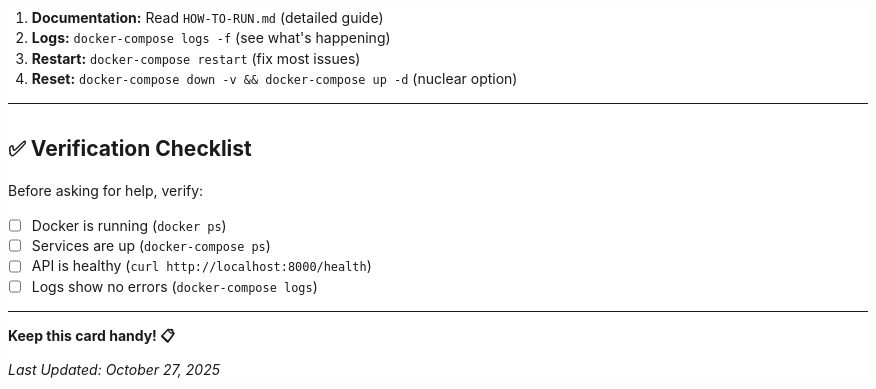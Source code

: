 1. **Documentation:** Read `HOW-TO-RUN.md` (detailed guide)
2. **Logs:** `docker-compose logs -f` (see what's happening)
3. **Restart:** `docker-compose restart` (fix most issues)
4. **Reset:** `docker-compose down -v && docker-compose up -d` (nuclear option)

---

## ✅ Verification Checklist

Before asking for help, verify:
- [ ] Docker is running (`docker ps`)
- [ ] Services are up (`docker-compose ps`)
- [ ] API is healthy (`curl http://localhost:8000/health`)
- [ ] Logs show no errors (`docker-compose logs`)

---

**Keep this card handy! 📋**

*Last Updated: October 27, 2025*
